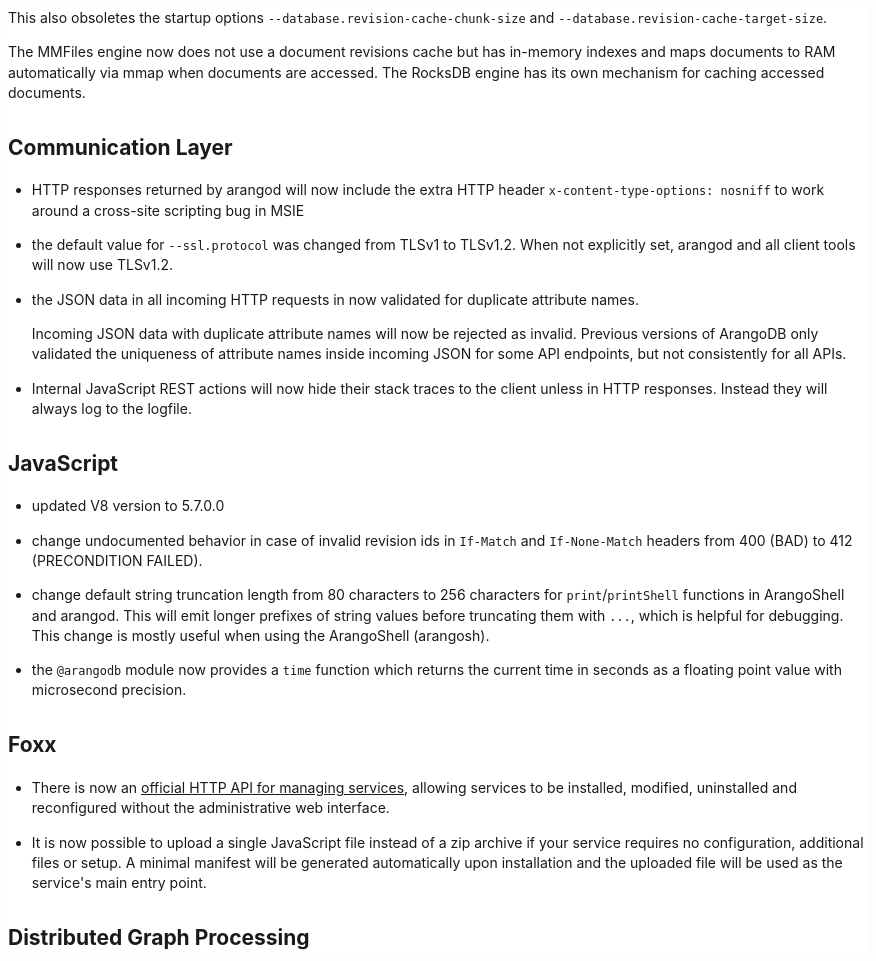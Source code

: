   This also obsoletes the startup options `--database.revision-cache-chunk-size` and
  `--database.revision-cache-target-size`.

  The MMFiles engine now does not use a document revisions cache but has in-memory
  indexes and maps documents to RAM automatically via mmap when documents are
  accessed. The RocksDB engine has its own mechanism for caching accessed documents.

## Communication Layer

- HTTP responses returned by arangod will now include the extra HTTP header
  `x-content-type-options: nosniff` to work around a cross-site scripting bug
  in MSIE

- the default value for `--ssl.protocol` was changed from TLSv1 to TLSv1.2.
  When not explicitly set, arangod and all client tools will now use TLSv1.2.

- the JSON data in all incoming HTTP requests in now validated for duplicate
  attribute names.

  Incoming JSON data with duplicate attribute names will now be rejected as
  invalid. Previous versions of ArangoDB only validated the uniqueness of
  attribute names inside incoming JSON for some API endpoints, but not
  consistently for all APIs.

- Internal JavaScript REST actions will now hide their stack traces to the client
  unless in HTTP responses. Instead they will always log to the logfile.

## JavaScript

- updated V8 version to 5.7.0.0

- change undocumented behavior in case of invalid revision ids in
  `If-Match` and `If-None-Match` headers from 400 (BAD) to 412 (PRECONDITION
  FAILED).

- change default string truncation length from 80 characters to 256 characters for
  `print`/`printShell` functions in ArangoShell and arangod. This will emit longer
  prefixes of string values before truncating them with `...`, which is helpful
  for debugging. This change is mostly useful when using the ArangoShell (arangosh).

- the `@arangodb` module now provides a `time` function which returns the current time
  in seconds as a floating point value with microsecond precision.

## Foxx

- There is now an [official HTTP API for managing services](../../develop/http/foxx.md),
  allowing services to be installed, modified, uninstalled and reconfigured without
  the administrative web interface.

- It is now possible to upload a single JavaScript file instead of a zip archive
  if your service requires no configuration, additional files or setup.
  A minimal manifest will be generated automatically upon installation and the
  uploaded file will be used as the service's main entry point.

## Distributed Graph Processing
